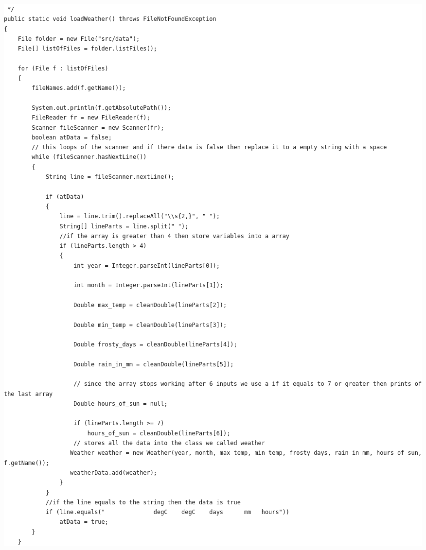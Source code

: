 	 */
	public static void loadWeather() throws FileNotFoundException 
	{
		File folder = new File("src/data");
		File[] listOfFiles = folder.listFiles();
		
		for (File f : listOfFiles) 
		{
			fileNames.add(f.getName());
			
			System.out.println(f.getAbsolutePath());
		    FileReader fr = new FileReader(f);
		    Scanner fileScanner = new Scanner(fr);
		    boolean atData = false;
		    // this loops of the scanner and if there data is false then replace it to a empty string with a space
	    	while (fileScanner.hasNextLine())
	    	{		    		
	    		String line = fileScanner.nextLine();
	    		
	    		if (atData)
	    		{
	    			line = line.trim().replaceAll("\\s{2,}", " ");
		    		String[] lineParts = line.split(" ");
		    		//if the array is greater than 4 then store variables into a array
		    		if (lineParts.length > 4)
		    		{
		    			int year = Integer.parseInt(lineParts[0]);
			            
		    			int month = Integer.parseInt(lineParts[1]);
		    			
		    			Double max_temp = cleanDouble(lineParts[2]);
		    			
		    			Double min_temp = cleanDouble(lineParts[3]);
		    			
		    			Double frosty_days = cleanDouble(lineParts[4]);
		    			
		    			Double rain_in_mm = cleanDouble(lineParts[5]);
		    			
		    			// since the array stops working after 6 inputs we use a if it equals to 7 or greater then prints of the last array
		    			Double hours_of_sun = null;
		    			
		    			if (lineParts.length >= 7)
		    				hours_of_sun = cleanDouble(lineParts[6]);
		    			// stores all the data into the class we called weather
			           Weather weather = new Weather(year, month, max_temp, min_temp, frosty_days, rain_in_mm, hours_of_sun, f.getName());
			           weatherData.add(weather);
		    		}
	    		}
	    		//if the line equals to the string then the data is true
	    		if (line.equals("              degC    degC    days      mm   hours"))
	    			atData = true;
	    	}
		}
		